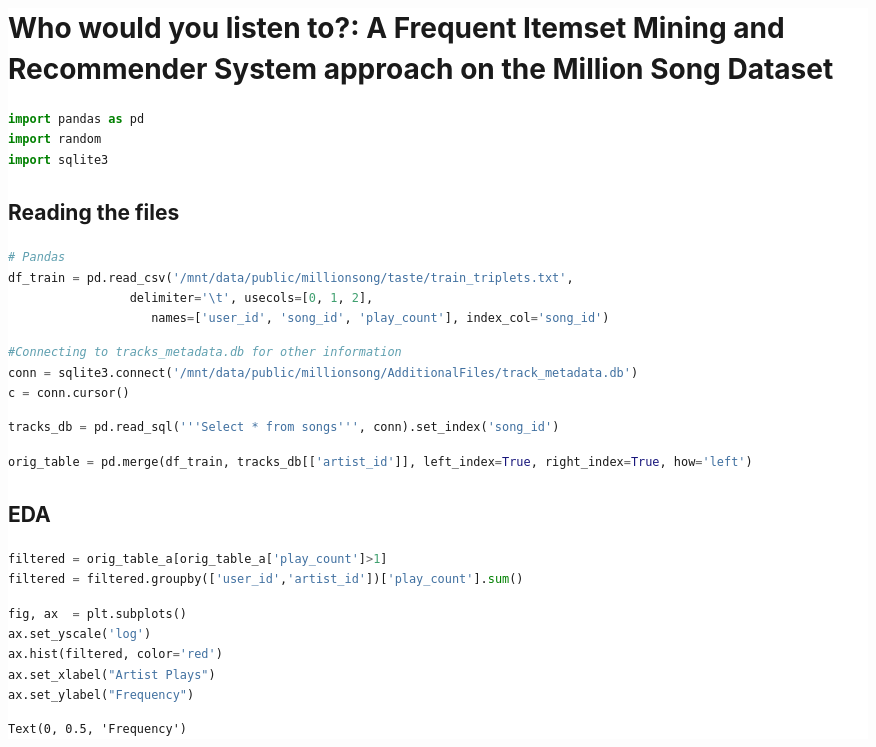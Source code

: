 # Who would you listen to?: A Frequent Itemset Mining and Recommender System approach on the Million Song Dataset


```python
import pandas as pd
import random
import sqlite3
```

## Reading the files


```python
# Pandas
df_train = pd.read_csv('/mnt/data/public/millionsong/taste/train_triplets.txt',
                 delimiter='\t', usecols=[0, 1, 2],
                    names=['user_id', 'song_id', 'play_count'], index_col='song_id')
```


```python
#Connecting to tracks_metadata.db for other information
conn = sqlite3.connect('/mnt/data/public/millionsong/AdditionalFiles/track_metadata.db')
c = conn.cursor()
```


```python
tracks_db = pd.read_sql('''Select * from songs''', conn).set_index('song_id')
```


```python
orig_table = pd.merge(df_train, tracks_db[['artist_id']], left_index=True, right_index=True, how='left')
```

## EDA


```python
filtered = orig_table_a[orig_table_a['play_count']>1]
filtered = filtered.groupby(['user_id','artist_id'])['play_count'].sum()
```


```python
fig, ax  = plt.subplots()
ax.set_yscale('log')
ax.hist(filtered, color='red')
ax.set_xlabel("Artist Plays")
ax.set_ylabel("Frequency")
```




    Text(0, 0.5, 'Frequency')
